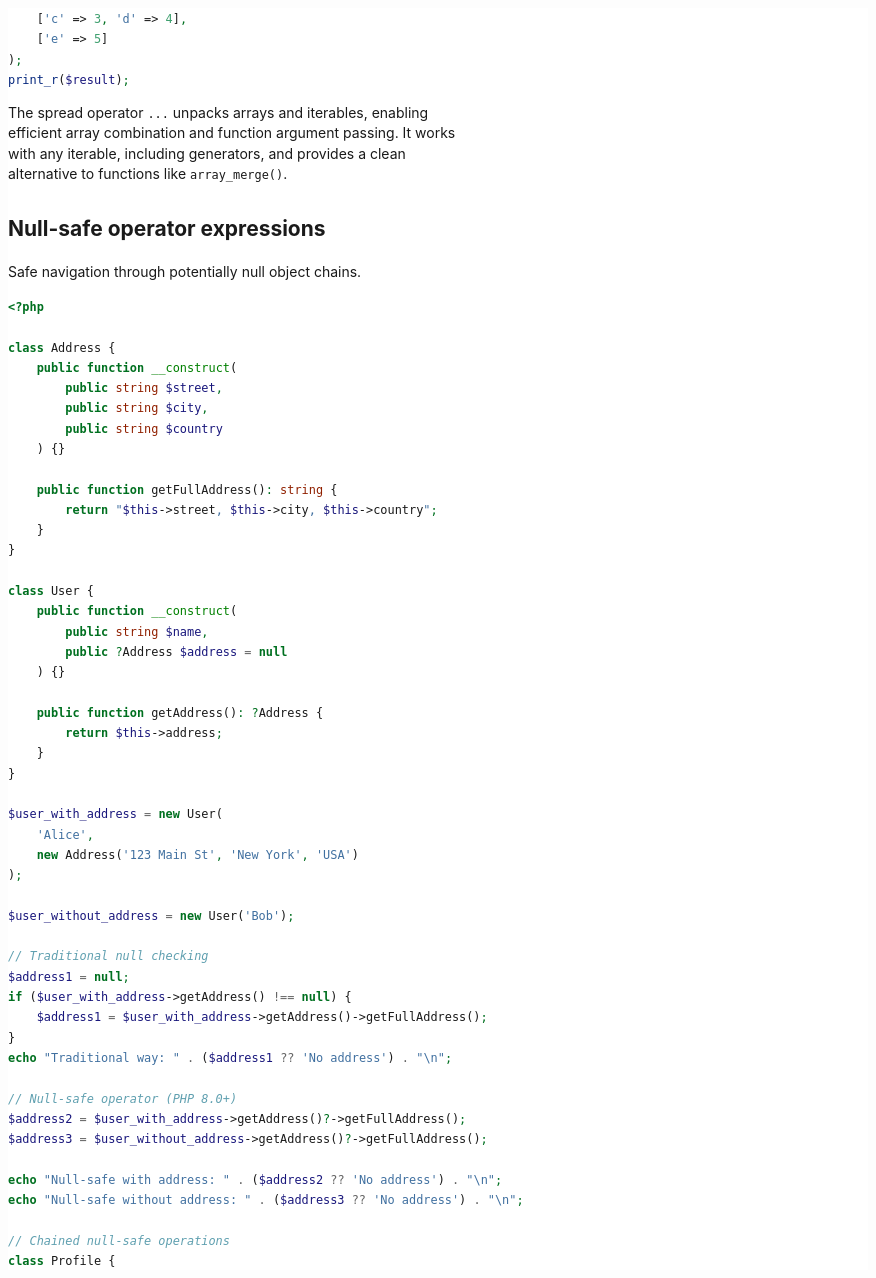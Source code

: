 ```php
    ['c' => 3, 'd' => 4],
    ['e' => 5]
);
print_r($result);
```

The spread operator `...` unpacks arrays and iterables, enabling  
efficient array combination and function argument passing. It works  
with any iterable, including generators, and provides a clean  
alternative to functions like `array_merge()`.  

## Null-safe operator expressions

Safe navigation through potentially null object chains.  

```php
<?php

class Address {
    public function __construct(
        public string $street,
        public string $city,
        public string $country
    ) {}
    
    public function getFullAddress(): string {
        return "$this->street, $this->city, $this->country";
    }
}

class User {
    public function __construct(
        public string $name,
        public ?Address $address = null
    ) {}
    
    public function getAddress(): ?Address {
        return $this->address;
    }
}

$user_with_address = new User(
    'Alice',
    new Address('123 Main St', 'New York', 'USA')
);

$user_without_address = new User('Bob');

// Traditional null checking
$address1 = null;
if ($user_with_address->getAddress() !== null) {
    $address1 = $user_with_address->getAddress()->getFullAddress();
}
echo "Traditional way: " . ($address1 ?? 'No address') . "\n";

// Null-safe operator (PHP 8.0+)
$address2 = $user_with_address->getAddress()?->getFullAddress();
$address3 = $user_without_address->getAddress()?->getFullAddress();

echo "Null-safe with address: " . ($address2 ?? 'No address') . "\n";
echo "Null-safe without address: " . ($address3 ?? 'No address') . "\n";

// Chained null-safe operations
class Profile {
```